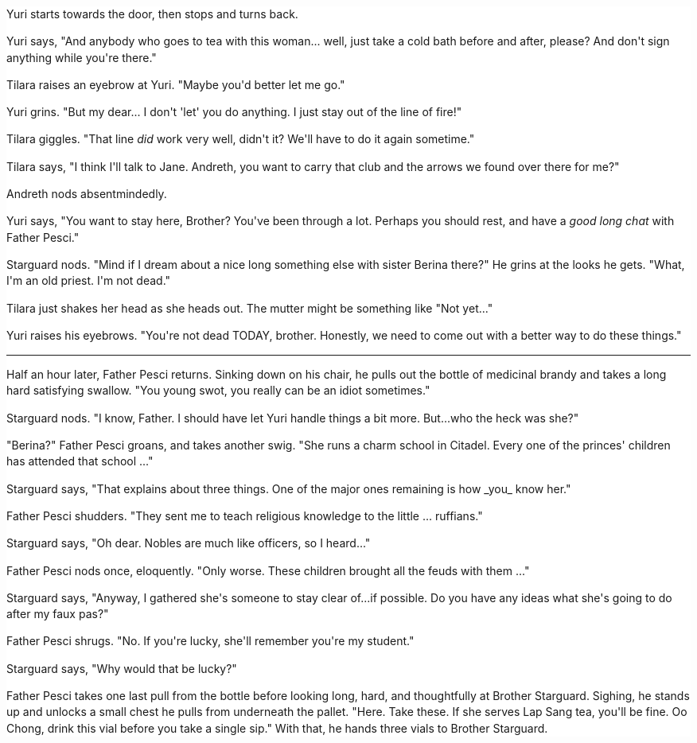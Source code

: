 Yuri starts towards the door, then stops and turns back.

Yuri says, "And anybody who goes to tea with this woman... well, just take a cold bath before and after, please? And don't sign anything while you're there."

Tilara raises an eyebrow at Yuri. "Maybe you'd better let me go."

Yuri grins. "But my dear... I don't 'let' you do anything. I just stay out of the line of fire!"

Tilara giggles. "That line _did_ work very well, didn't it? We'll have to do it again sometime."

Tilara says, "I think I'll talk to Jane. Andreth, you want to carry that club and the arrows we found over there for me?"

Andreth nods absentmindedly.

Yuri says, "You want to stay here, Brother? You've been through a lot. Perhaps you should rest, and have a _good long chat_ with Father Pesci."

Starguard nods. "Mind if I dream about a nice long something else with sister Berina there?" He grins at the looks he gets. "What, I'm an old priest. I'm not dead."

Tilara just shakes her head as she heads out. The mutter might be something like "Not yet..."

Yuri raises his eyebrows. "You're not dead TODAY, brother. Honestly, we need to come out with a better way to do these things."

---

Half an hour later, Father Pesci returns. Sinking down on his chair, he pulls out the bottle of medicinal brandy and takes a long hard satisfying swallow. "You young swot, you really can be an idiot sometimes."

Starguard nods. "I know, Father. I should have let Yuri handle things a bit more. But...who the heck was she?"

"Berina?" Father Pesci groans, and takes another swig. "She runs a charm school in Citadel. Every one of the princes' children has attended that school ..."

Starguard says, "That explains about three things. One of the major ones remaining is how \_you\_ know her."

Father Pesci shudders. "They sent me to teach religious knowledge to the little ... ruffians."

Starguard says, "Oh dear. Nobles are much like officers, so I heard..."

Father Pesci nods once, eloquently. "Only worse. These children brought all the feuds with them ..."

Starguard says, "Anyway, I gathered she's someone to stay clear of...if possible. Do you have any ideas what she's going to do after my faux pas?"

Father Pesci shrugs. "No. If you're lucky, she'll remember you're my student."

Starguard says, "Why would that be lucky?"

Father Pesci takes one last pull from the bottle before looking long, hard, and thoughtfully at Brother Starguard. Sighing, he stands up and unlocks a small chest he pulls from underneath the pallet. "Here. Take these. If she serves Lap Sang tea, you'll be fine. Oo Chong, drink this vial before you take a single sip." With that, he hands three vials to Brother Starguard.
